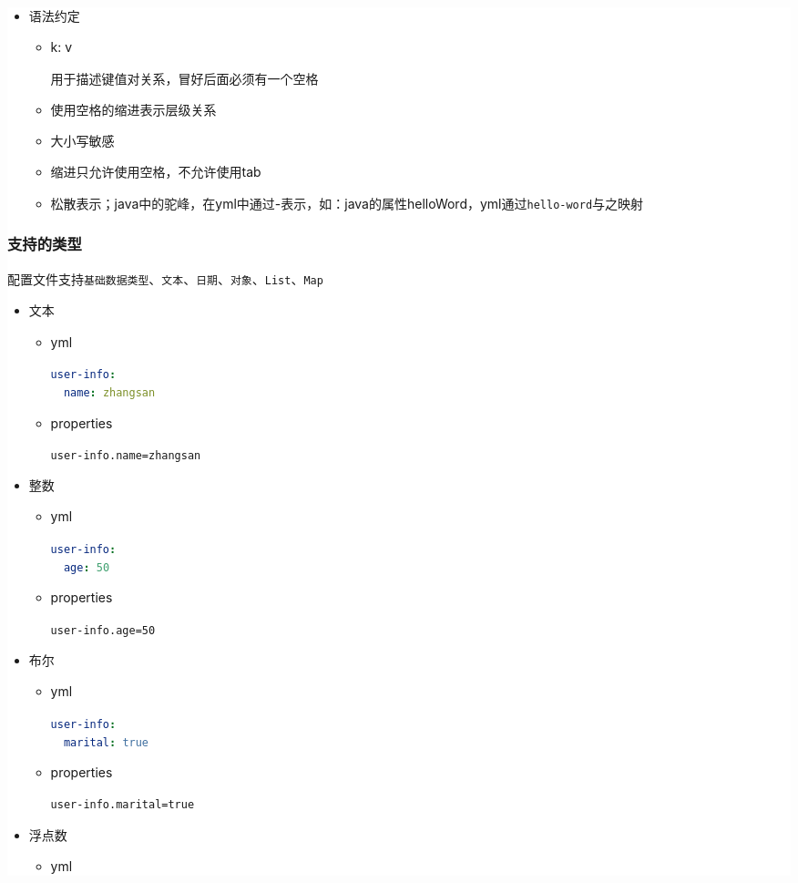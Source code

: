 - 语法约定
  - k: v
  
    用于描述键值对关系，冒好后面必须有一个空格
  
  - 使用空格的缩进表示层级关系
  
  - 大小写敏感
  
  - 缩进只允许使用空格，不允许使用tab
  
  - 松散表示；java中的驼峰，在yml中通过-表示，如：java的属性helloWord，yml通过`hello-word`与之映射

### 支持的类型
配置文件支持`基础数据类型`、`文本`、`日期`、`对象`、`List`、`Map`
- 文本
  - yml

    ```yml
    user-info:
      name: zhangsan
    ```
  - properties

    ```properties
    user-info.name=zhangsan
    ```
  
- 整数

  - yml

    ```yml
    user-info:
      age: 50
    ```
  - properties
    ```properties
    user-info.age=50
    ```

- 布尔
  - yml

    ```yml
    user-info:
      marital: true
    ```
  - properties

    ```properties
    user-info.marital=true
    ```
    
  
- 浮点数
  - yml
